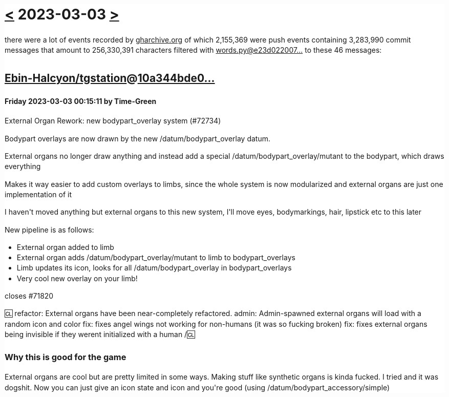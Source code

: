 # [<](2023-03-02.md) 2023-03-03 [>](2023-03-04.md)

there were a lot of events recorded by [gharchive.org](https://www.gharchive.org/) of which 2,155,369 were push events containing 3,283,990 commit messages that amount to 256,330,391 characters filtered with [words.py@e23d022007...](https://github.com/defgsus/good-github/blob/e23d022007992279f9bcb3a9fd40126629d787e2/src/words.py) to these 46 messages:


## [Ebin-Halcyon/tgstation](https://github.com/Ebin-Halcyon/tgstation)@[10a344bde0...](https://github.com/Ebin-Halcyon/tgstation/commit/10a344bde0d48fb250dcb7a9eb4a1e98b9bb6df5)
#### Friday 2023-03-03 00:15:11 by Time-Green

External Organ Rework: new bodypart_overlay system (#72734)

Bodypart overlays are now drawn by the new /datum/bodypart_overlay
datum.

External organs no longer draw anything and instead add a special
/datum/bodypart_overlay/mutant to the bodypart, which draws everything

Makes it way easier to add custom overlays to limbs, since the whole
system is now modularized and external organs are just one
implementation of it

I haven't moved anything but external organs to this new system, I'll
move eyes, bodymarkings, hair, lipstick etc to this later

New pipeline is as follows:
- External organ added to limb
- External organ adds /datum/bodypart_overlay/mutant to limb to
bodypart_overlays
- Limb updates its icon, looks for all /datum/bodypart_overlay in
bodypart_overlays
- Very cool new overlay on your limb!

closes #71820

:cl:
refactor: External organs have been near-completely refactored. 
admin: Admin-spawned external organs will load with a random icon and
color
fix: fixes angel wings not working for non-humans (it was so fucking
broken)
fix: fixes external organs being invisible if they werent initialized
with a human
/:cl:

### Why this is good for the game
External organs are cool but are pretty limited in some ways. Making
stuff like synthetic organs is kinda fucked. I tried and it was dogshit.
Now you can just give an icon state and icon and you're good (using
/datum/bodypart_accessory/simple)
